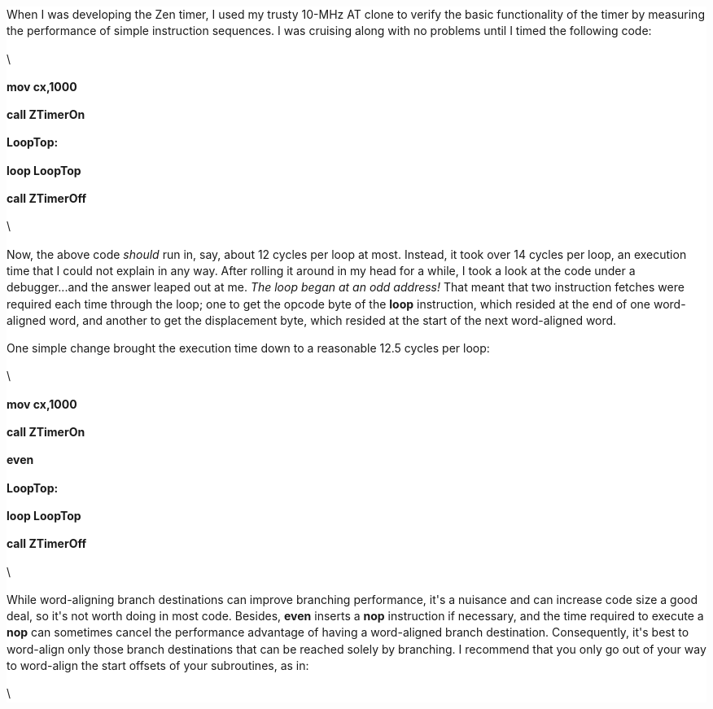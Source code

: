When I was developing the Zen timer, I used my trusty 10-MHz AT clone to
verify the basic functionality of the timer by measuring the performance
of simple instruction sequences. I was cruising along with no problems
until I timed the following code:

\

**mov cx,1000**

**call ZTimerOn**

**LoopTop:**

**loop LoopTop**

**call ZTimerOff**

\

Now, the above code *should* run in, say, about 12 cycles per loop at
most. Instead, it took over 14 cycles per loop, an execution time that I
could not explain in any way. After rolling it around in my head for a
while, I took a look at the code under a debugger...and the answer
leaped out at me. *The loop began at an odd address!* That meant that
two instruction fetches were required each time through the loop; one to
get the opcode byte of the **loop** instruction, which resided at the
end of one word-aligned word, and another to get the displacement byte,
which resided at the start of the next word-aligned word.

One simple change brought the execution time down to a reasonable 12.5
cycles per loop:

\

**mov cx,1000**

**call ZTimerOn**

**even**

**LoopTop:**

**loop LoopTop**

**call ZTimerOff**

\

While word-aligning branch destinations can improve branching
performance, it's a nuisance and can increase code size a good deal, so
it's not worth doing in most code. Besides, **even** inserts a **nop**
instruction if necessary, and the time required to execute a **nop** can
sometimes cancel the performance advantage of having a word-aligned
branch destination. Consequently, it's best to word-align only those
branch destinations that can be reached solely by branching. I recommend
that you only go out of your way to word-align the start offsets of your
subroutines, as in:

\
